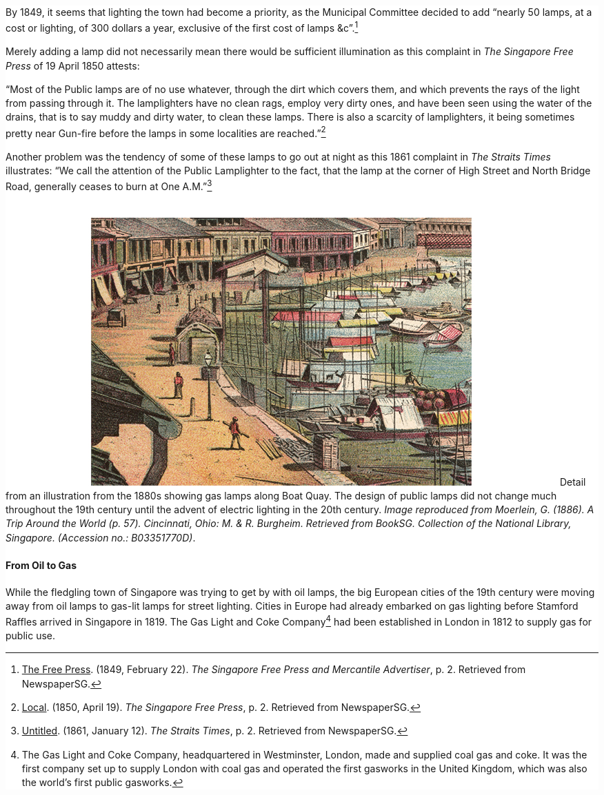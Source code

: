 By 1849, it seems that lighting the town had become a priority, as the Municipal Committee decided to add “nearly 50 lamps, at a cost or lighting, of 300 dollars a year, exclusive of the first cost of lamps &c”.[^8]

Merely adding a lamp did not necessarily mean there would be sufficient illumination as this complaint in *The Singapore Free Press* of 19 April 1850 attests:

“Most of the Public lamps are of no use whatever, through the dirt which covers them, and which prevents the rays of the light from passing through it. The lamplighters have no clean rags, employ very dirty ones, and have been seen using the water of the drains, that is to say muddy and dirty water, to clean these lamps. There is also a scarcity of lamplighters, it being sometimes pretty near Gun-fire before the lamps in some localities are reached.”[^9]

Another problem was the tendency of some of these lamps to go out at night as this 1861 complaint in *The Straits Times* illustrates: “We call the attention of the Public Lamplighter to the fact, that the lamp at the corner of High Street and North Bridge Road, generally ceases to burn at One A.M.”[^10]

<div style="background-color: white;">
<br/>
<img src="/images/Vol-16-issue-4/light/BoatQuay.jpg">
Detail from an illustration from the 1880s showing gas lamps along Boat Quay. The design of public lamps did not change much throughout the 19th century until the advent of electric lighting in the 20th century. <i>Image reproduced from Moerlein, G. (1886). A Trip Around the World (p. 57). Cincinnati, Ohio: M. & R. Burgheim. Retrieved from BookSG. Collection of the National Library, Singapore. (Accession no.: B03351770D)</i>.
</div>

#### **From Oil to Gas**

While the fledgling town of Singapore was trying to get by with oil lamps, the big European cities of the 19th century were moving away from oil lamps to gas-lit lamps for street lighting. Cities in Europe had already embarked on gas lighting before Stamford Raffles arrived in Singapore in 1819. The Gas Light and Coke Company[^11] had been established in London in 1812 to supply gas for public use.


[^1]: Buckley, C.B. (1902). *[An anecdotal history of old times in Singapore](http://eservice.nlb.gov.sg/item_holding_s.aspx?bid=4470390)* (Vol. I; p. 155). Singapore: Fraser & Neave. (Call no.: RCLOS 959.57 BUC)
[^2]: [Singapore](https://eresources.nlb.gov.sg/newspapers/Digitised/Article/singchronicle18360514-1.2.5). (1836, May 14). *Singapore Chronicle*, p. 2. Retrieved from NewspaperSG.
[^3]: [Correspondence](http://eresources.nlb.gov.sg/newspapers/Digitised/Article/singchronicle18330530-1.2.13). (1833, May 30). *Singapore Chronicle*, p. 3. Retrieved from NewspaperSG.
[^4]: [Singapore](http://eresources.nlb.gov.sg/newspapers/Digitised/Article/singchronicle18320202-1.2.6). (1832, February 2). *Singapore Chronicle*, p. 3. Retrieved from NewspaperSG.
[^5]: [Balestier bell finds a home](https://eresources.nlb.gov.sg/newspapers/Digitised/Article/straitstimes19371017-1.2.45). (1937, October 17). *The Straits Times*, p. 5. Retrieved from NewspaperSG. 
[^6]: [Correspondence](http://eresources.nlb.gov.sg/newspapers/Digitised/Article/singfreepressa18440724-1.2.3). (1844, July 24). *The Singapore Free Press*, p. 2. Retrieved from NewspaperSG.
[^7]: [The Free Press](https://eresources.nlb.gov.sg/newspapers/Digitised/Article/singfreepressa18470812-1.2.5). (1847, August 12). *The Singapore Free Press*, p. 2. Retrieved from NewspaperSG.
[^8]: [The Free Press](https://eresources.nlb.gov.sg/newspapers/Digitised/Article/singfreepressa18490222-1.2.5). (1849, February 22). *The Singapore Free Press and Mercantile Advertiser*, p. 2. Retrieved from NewspaperSG.
[^9]: [Local](http://eresources.nlb.gov.sg/newspapers/Digitised/Article/singfreepressa18500419-1.2.3). (1850, April 19). *The Singapore Free Press*, p. 2. Retrieved from NewspaperSG.
[^10]: [Untitled](https://eresources.nlb.gov.sg/newspapers/Digitised/Article/straitstimes18610112-1.2.31). (1861, January 12). *The Straits Times*, p. 2. Retrieved from NewspaperSG.
[^11]: The Gas Light and Coke Company, headquartered in Westminster, London, made and supplied coal gas and coke. It was the first company set up to supply London with coal gas and operated the first gasworks in the United Kingdom, which was also the world’s first public gasworks.
[^12]: [Untitled: Gas for Singapore](https://eresources.nlb.gov.sg/newspapers/Digitised/Article/straitstimes18610817-1.2.6). (1861, August 17). *The Straits Times*, p. 1. Retrieved from NewspaperSG.
[^13]: Kallang Gasworks was decommissioned in March 1998 and its function taken over by Senoko Gasworks. See Tan, B. (2018). *[Kallang Gasworks](https://eresources.nlb.gov.sg/infopedia/articles/SIP_750_2005-01-11.html)*. Retrieved from Singapore Infopedia, National Library, Singapore. 
[^14]: Makepeace, W., Brooke, G.E., & Braddell, R.S.J. (1921). *[One hundred years of Singapore: Being some account of the capital of the Straits Settlements from its foundation by Sir Stamford Raffles on the 6th February 1819 to the 6th February 1919](http://eservice.nlb.gov.sg/item_holding_s.aspx?bid=4183132)* (Vol. II; p. 512). London: John Murray. (Call no.: RCLOS 959.51 MAK-[RFL])
[^15]: Groom, P. (1957, October 21). [Crowds worshipped the ‘miracle’ lamplighter](http://eresources.nlb.gov.sg/newspapers/Digitised/Article/freepress19571021-1.2.44). *The Singapore Free Press*, p. 10. Retrieved from NewspaperSG.
[^16]: [Municipal Council](http://eresources.nlb.gov.sg/newspapers/Digitised/Article/straitstimes18640709-1.2.6). (1864, July 9). *The Straits Times*, p. 1. Retrieved from NewspaperSG.
[^17]: 饶宗颐 [Rao, Z.Y.]. (1994).《[新加坡古事记](http://eservice.nlb.gov.sg/item_holding_s.aspx?bid=84557118)》(pp. 283–284). 香港: 中文大学出版社. (Call no.: Chinese RSING 959.57 JTI)
[^18]: [Untitled](http://eresources.nlb.gov.sg/newspapers/Digitised/Article/singfreepresswk18901008-1.2.18). (1890, October 8). *The Singapore Free Press and Mercantile Advertiser Weekly Mail Edition*, p. 399. Retrieved from NewspaperSG.
[^19]: [The electric light in the Straits Settlements](http://eresources.nlb.gov.sg/newspapers/Digitised/Article/stweekly18861122-1.2.29). (1886, November 22). *The Straits Times*, p. 7. Retrieved from NewspaperSG.
[^20]: [The first installation of the electric light in Singapore](https://eresources.nlb.gov.sg/newspapers/Digitised/Article/straitstimes18860403-1.2.6). (1886, April 3). *The Straits Times*, p. 2. Retrieved from NewspaperSG. 
[^21]: [Electric light at Government House](http://eresources.nlb.gov.sg/newspapers/Digitised/Article/stweekly18900225-1.2.14). (1890, February 25). *The Straits Times*, p. 2. Retrieved from NewspaperSG.
[^22]: Nuradilah Ramlan & Neo, T.S. (2017). *[St James Power Station](https://eresources.nlb.gov.sg/infopedia/articles/SIP_1712_2010-10-15.html)*. Retrieved from Singapore Infopedia, National Library, Singapore. 
[^23]: [Great black-out in Singapore](http://eresources.nlb.gov.sg/newspapers/Digitised/Article/singfreepressb19360417-1.2.2). (1936, April 17). *The Singapore Free Press*, p. 1. Retrieved from NewspaperSG. 
[^24]: [Move to better Singapore’s street lighting](https://eresources.nlb.gov.sg/newspapers/Digitised/Article/straitstimes19361122-1.2.120). (1936, November 22). *The Straits Times*, p. 15. Retrieved from NewspaperSG. 
[^25]: [Strong criticism of Singapore’s lighting](https://eresources.nlb.gov.sg/newspapers/Digitised/Article/singfreepressb19370930-1.2.29). (1937, September 30). *The Singapore Free Press*, p. 3. Retrieved from NewspaperSG. 
[^26]: [Daylight at night on British roads](http://eresources.nlb.gov.sg/newspapers/Digitised/Article/straitstimes19330803-1.2.124). (1933, August 3). *The Straits Times*, p. 17. Retrieved from NewspaperSG.
[^27]: [Around Malaya](http://eresources.nlb.gov.sg/newspapers/Digitised/Article/morningtribune19370324-1.2.51). (1937, March 24). *The Malaya Tribune*, p. 12. Retrieved from NewspaperSG.
[^28]: [Important street lighting plan started in Singapore last night](http://eresources.nlb.gov.sg/newspapers/Digitised/Article/maltribune19380903-1.2.84). (1938, September 3). *The Malaya Tribune*, p. 12. Retrieved from NewspaperSG.
[^29]: [Committee will investigate city traffic problems](http://eresources.nlb.gov.sg/newspapers/Digitised/Article/singfreepressb19371201-1.2.47). (1937, December 1). *The Singapore Free Press*, p. 9. Retrieved from NewspaperSG.
[^30]: Trimmer, G.W.A. (1938). *[Traffic conditions in Singapore, 1938](https://eresources.nlb.gov.sg/printheritage/detail/4858aa76-6334-4a05-85a2-88ffe7f0f165.aspx)* (pp. 18–25). Singapore: Government Printing Office. Retrieved from BookSG.
[^31]: [Singapore relighting scheme postponed](http://eresources.nlb.gov.sg/newspapers/Digitised/Article/singfreepressb19400302-1.2.62). (1940, March 2). *The Singapore Free Press*, p. 5. Retrieved from NewspaperSG.
[^32]: [Syonan to have better type street lights](https://eresources.nlb.gov.sg/newspapers/Digitised/Article/syonantimes19420714-1.2.44). (1942, July 14). *Syonan Shimbun*, p. 4. Retrieved from NewspaperSG. 
[^33]: [More street lights at strategic points](https://eresources.nlb.gov.sg/newspapers/Digitised/Article/maltribune19461218-1.2.34). (1946, December 18). *The Malaya Tribune*, p. 3. Retrieved from NewspaperSG. 
[^34]: [Lights for 86 miles of road](https://eresources.nlb.gov.sg/newspapers/Digitised/Article/straitstimes19510707-1.2.87). (1951, July 7). *The Straits Times*, p. 7. Retrieved from NewspaperSG.
[^35]: [A brighter S'pore soon: Gas yields to power](https://eresources.nlb.gov.sg/newspapers/Digitised/Article/freepress19540601-1.2.55). (1954, June 1). *The Singapore Free Press*, p. 7. Retrieved from NewspaperSG. 
[^36]: [Time and the lamplighter](http://eresources.nlb.gov.sg/newspapers/Digitised/Article/straitstimes19480613-1.2.51). (1948, June 13). *The Straits Times*, p. 4. Retrieved from NewspaperSG.
[^37]: [Lamps that are never put out](http://eresources.nlb.gov.sg/newspapers/Digitised/Article/straitstimes19550321-1.2.30.7). (1955, March 21). *The Straits Times*, p. 2. Retrieved from NewspaperSG.